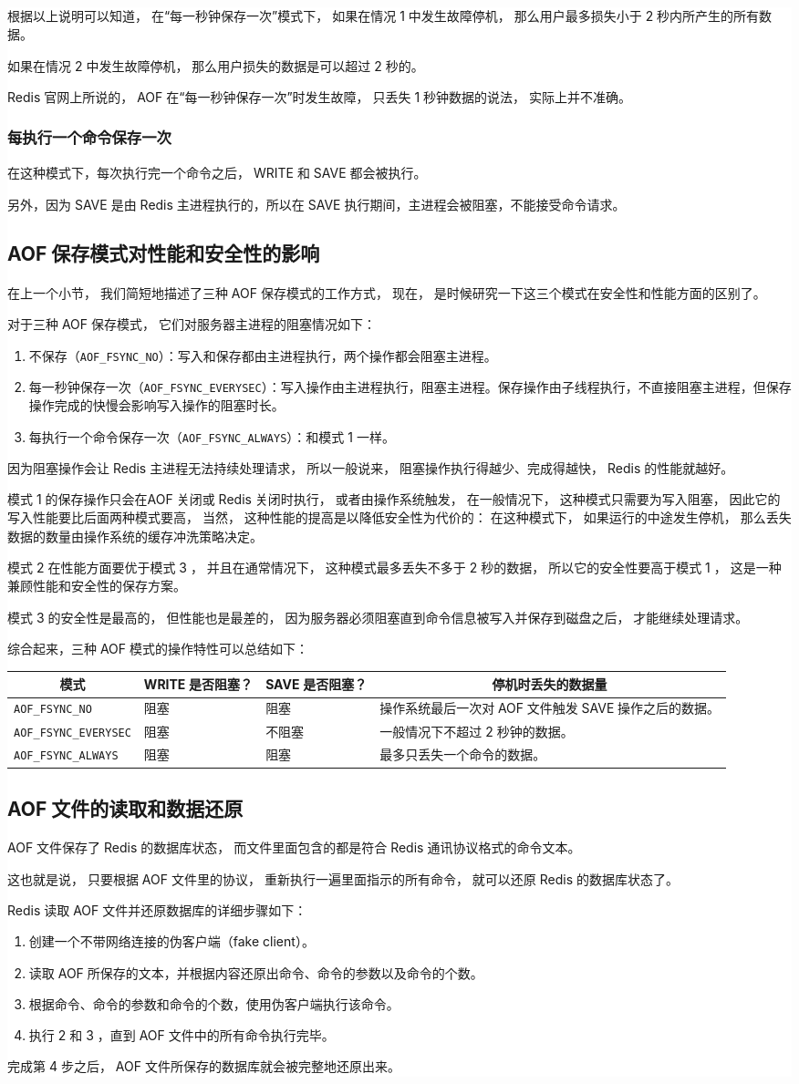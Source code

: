 根据以上说明可以知道， 在“每一秒钟保存一次”模式下， 如果在情况 1 中发生故障停机， 那么用户最多损失小于 2 秒内所产生的所有数据。

如果在情况 2 中发生故障停机， 那么用户损失的数据是可以超过 2 秒的。

Redis 官网上所说的， AOF 在“每一秒钟保存一次”时发生故障， 只丢失 1 秒钟数据的说法， 实际上并不准确。

### 每执行一个命令保存一次

在这种模式下，每次执行完一个命令之后， WRITE 和 SAVE 都会被执行。

另外，因为 SAVE 是由 Redis 主进程执行的，所以在 SAVE 执行期间，主进程会被阻塞，不能接受命令请求。

## AOF 保存模式对性能和安全性的影响

在上一个小节， 我们简短地描述了三种 AOF 保存模式的工作方式， 现在， 是时候研究一下这三个模式在安全性和性能方面的区别了。

对于三种 AOF 保存模式， 它们对服务器主进程的阻塞情况如下：

1.  不保存（`AOF_FSYNC_NO`）：写入和保存都由主进程执行，两个操作都会阻塞主进程。

2.  每一秒钟保存一次（`AOF_FSYNC_EVERYSEC`）：写入操作由主进程执行，阻塞主进程。保存操作由子线程执行，不直接阻塞主进程，但保存操作完成的快慢会影响写入操作的阻塞时长。

3.  每执行一个命令保存一次（`AOF_FSYNC_ALWAYS`）：和模式 1 一样。

因为阻塞操作会让 Redis 主进程无法持续处理请求， 所以一般说来， 阻塞操作执行得越少、完成得越快， Redis 的性能就越好。

模式 1 的保存操作只会在AOF 关闭或 Redis 关闭时执行， 或者由操作系统触发， 在一般情况下， 这种模式只需要为写入阻塞， 因此它的写入性能要比后面两种模式要高， 当然， 这种性能的提高是以降低安全性为代价的： 在这种模式下， 如果运行的中途发生停机， 那么丢失数据的数量由操作系统的缓存冲洗策略决定。

模式 2 在性能方面要优于模式 3 ， 并且在通常情况下， 这种模式最多丢失不多于 2 秒的数据， 所以它的安全性要高于模式 1 ， 这是一种兼顾性能和安全性的保存方案。

模式 3 的安全性是最高的， 但性能也是最差的， 因为服务器必须阻塞直到命令信息被写入并保存到磁盘之后， 才能继续处理请求。

综合起来，三种 AOF 模式的操作特性可以总结如下：

| 模式                   | WRITE 是否阻塞？ | SAVE 是否阻塞？ | 停机时丢失的数据量                        |
| -------------------- | ----------- | ---------- | -------------------------------- |
| `AOF_FSYNC_NO`       | 阻塞          | 阻塞         | 操作系统最后一次对 AOF 文件触发 SAVE 操作之后的数据。 |
| `AOF_FSYNC_EVERYSEC` | 阻塞          | 不阻塞        | 一般情况下不超过 2 秒钟的数据。                |
| `AOF_FSYNC_ALWAYS`   | 阻塞          | 阻塞         | 最多只丢失一个命令的数据。                    |

## AOF 文件的读取和数据还原

AOF 文件保存了 Redis 的数据库状态， 而文件里面包含的都是符合 Redis 通讯协议格式的命令文本。

这也就是说， 只要根据 AOF 文件里的协议， 重新执行一遍里面指示的所有命令， 就可以还原 Redis 的数据库状态了。

Redis 读取 AOF 文件并还原数据库的详细步骤如下：

1.  创建一个不带网络连接的伪客户端（fake client）。

2.  读取 AOF 所保存的文本，并根据内容还原出命令、命令的参数以及命令的个数。

3.  根据命令、命令的参数和命令的个数，使用伪客户端执行该命令。

4.  执行 2 和 3 ，直到 AOF 文件中的所有命令执行完毕。

完成第 4 步之后， AOF 文件所保存的数据库就会被完整地还原出来。
